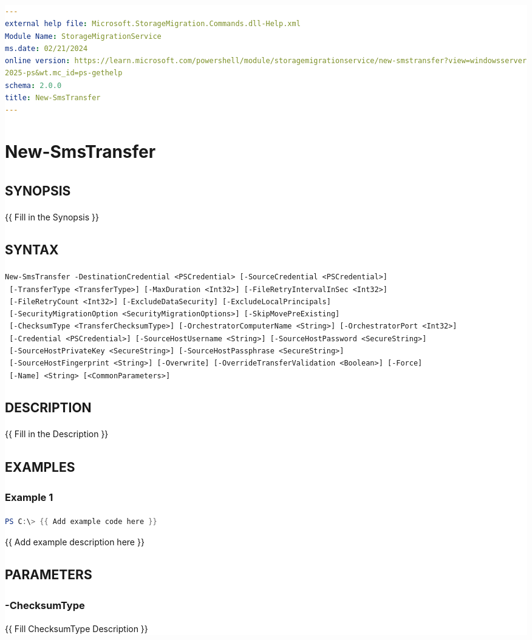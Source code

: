 ```yaml
---
external help file: Microsoft.StorageMigration.Commands.dll-Help.xml
Module Name: StorageMigrationService
ms.date: 02/21/2024
online version: https://learn.microsoft.com/powershell/module/storagemigrationservice/new-smstransfer?view=windowsserver2025-ps&wt.mc_id=ps-gethelp
schema: 2.0.0
title: New-SmsTransfer
---
```


# New-SmsTransfer

## SYNOPSIS
{{ Fill in the Synopsis }}

## SYNTAX

```
New-SmsTransfer -DestinationCredential <PSCredential> [-SourceCredential <PSCredential>]
 [-TransferType <TransferType>] [-MaxDuration <Int32>] [-FileRetryIntervalInSec <Int32>]
 [-FileRetryCount <Int32>] [-ExcludeDataSecurity] [-ExcludeLocalPrincipals]
 [-SecurityMigrationOption <SecurityMigrationOptions>] [-SkipMovePreExisting]
 [-ChecksumType <TransferChecksumType>] [-OrchestratorComputerName <String>] [-OrchestratorPort <Int32>]
 [-Credential <PSCredential>] [-SourceHostUsername <String>] [-SourceHostPassword <SecureString>]
 [-SourceHostPrivateKey <SecureString>] [-SourceHostPassphrase <SecureString>]
 [-SourceHostFingerprint <String>] [-Overwrite] [-OverrideTransferValidation <Boolean>] [-Force]
 [-Name] <String> [<CommonParameters>]
```

## DESCRIPTION
{{ Fill in the Description }}

## EXAMPLES

### Example 1
```powershell
PS C:\> {{ Add example code here }}
```

{{ Add example description here }}

## PARAMETERS

### -ChecksumType
{{ Fill ChecksumType Description }}
